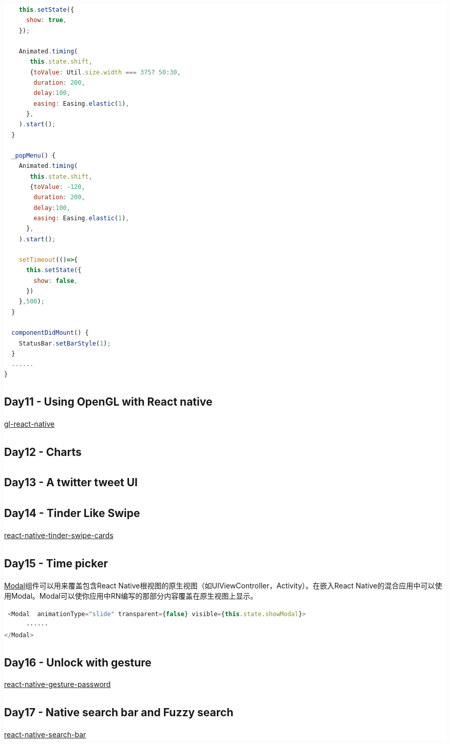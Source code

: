 ```javascript
    this.setState({
      show: true,
    });

    Animated.timing(         
       this.state.shift,    
       {toValue: Util.size.width === 375? 50:30,
        duration: 200,
        delay:100,
        easing: Easing.elastic(1),
      },          
    ).start();
  }

  _popMenu() {
    Animated.timing(         
       this.state.shift,    
       {toValue: -120,
        duration: 200,
        delay:100,
        easing: Easing.elastic(1),
      },          
    ).start();

    setTimeout(()=>{
      this.setState({
        show: false,
      })
    },500);
  }

  componentDidMount() {
    StatusBar.setBarStyle(1);
  }
  ......
}
```
## Day11 - Using OpenGL with React native
[gl-react-native](https://github.com/ProjectSeptemberInc/gl-react-native)
## Day12 - Charts
## Day13 - A twitter tweet UI
## Day14 - Tinder Like Swipe
[react-native-tinder-swipe-cards](https://github.com/meteor-factory/react-native-tinder-swipe-cards)
## Day15 - Time picker
[Modal](https://reactnative.cn/docs/0.44/modal.html#content)组件可以用来覆盖包含React Native根视图的原生视图（如UIViewController，Activity）。在嵌入React Native的混合应用中可以使用Modal。Modal可以使你应用中RN编写的那部分内容覆盖在原生视图上显示。
```javascript
 <Modal  animationType="slide" transparent={false} visible={this.state.showModal}>
      ······
</Modal>
 ```
## Day16 - Unlock with gesture
[react-native-gesture-password](https://github.com/spikef/react-native-gesture-password)
## Day17 - Native search bar and Fuzzy search
[react-native-search-bar](https://github.com/umhan35/react-native-search-bar)